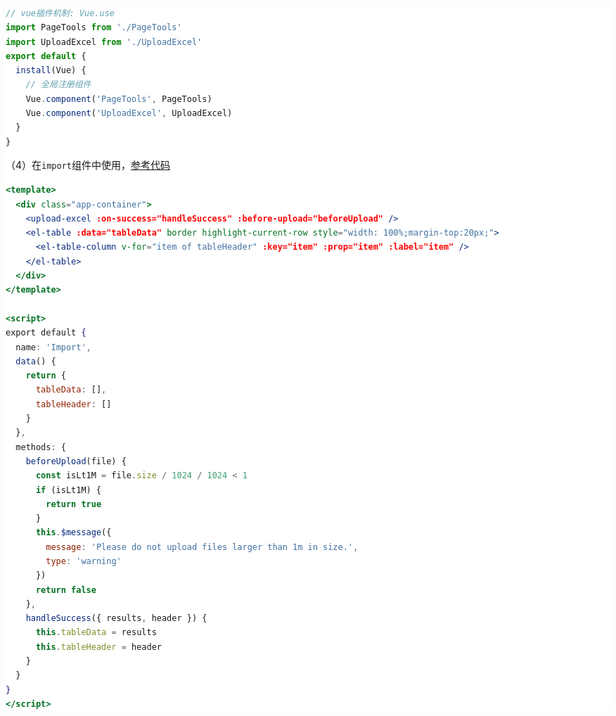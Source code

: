 ```js
// vue插件机制: Vue.use
import PageTools from './PageTools'
import UploadExcel from './UploadExcel'
export default {
  install(Vue) {
    // 全局注册组件
    Vue.component('PageTools', PageTools)
    Vue.component('UploadExcel', UploadExcel)
  }
}
```

（4）在`import`组件中使用，[参考代码]()

```jsx
<template>
  <div class="app-container">
    <upload-excel :on-success="handleSuccess" :before-upload="beforeUpload" />
    <el-table :data="tableData" border highlight-current-row style="width: 100%;margin-top:20px;">
      <el-table-column v-for="item of tableHeader" :key="item" :prop="item" :label="item" />
    </el-table>
  </div>
</template>

<script>
export default {
  name: 'Import',
  data() {
    return {
      tableData: [],
      tableHeader: []
    }
  },
  methods: {
    beforeUpload(file) {
      const isLt1M = file.size / 1024 / 1024 < 1
      if (isLt1M) {
        return true
      }
      this.$message({
        message: 'Please do not upload files larger than 1m in size.',
        type: 'warning'
      })
      return false
    },
    handleSuccess({ results, header }) {
      this.tableData = results
      this.tableHeader = header
    }
  }
}
</script>
```
